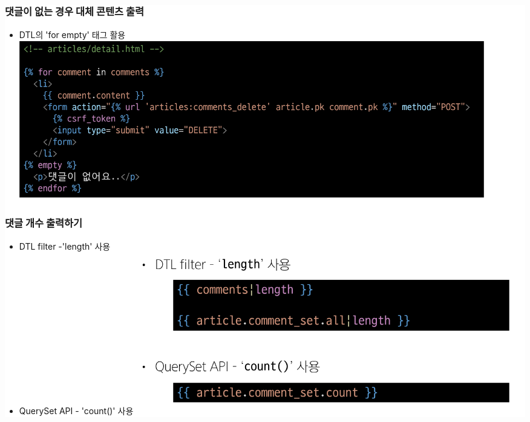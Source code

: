 ### 댓글이 없는 경우 대체 콘텐츠 출력
 - DTL의 'for empty' 태그 활용
 ![이미지](./images/capture_1153.PNG)

### 댓글 개수 출력하기
 - DTL filter -'length' 사용
 - QuerySet API - 'count()' 사용
 ![이미지](./images/capture_1154.PNG)
